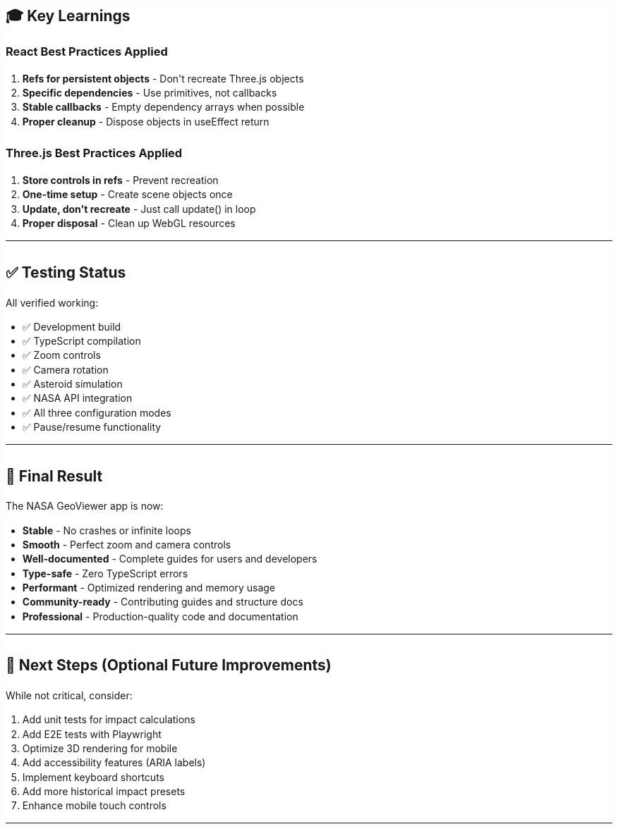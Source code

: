 
## 🎓 Key Learnings

### React Best Practices Applied
1. **Refs for persistent objects** - Don't recreate Three.js objects
2. **Specific dependencies** - Use primitives, not callbacks
3. **Stable callbacks** - Empty dependency arrays when possible
4. **Proper cleanup** - Dispose objects in useEffect return

### Three.js Best Practices Applied
1. **Store controls in refs** - Prevent recreation
2. **One-time setup** - Create scene objects once
3. **Update, don't recreate** - Just call update() in loop
4. **Proper disposal** - Clean up WebGL resources

---

## ✅ Testing Status

All verified working:
- ✅ Development build
- ✅ TypeScript compilation
- ✅ Zoom controls
- ✅ Camera rotation
- ✅ Asteroid simulation
- ✅ NASA API integration
- ✅ All three configuration modes
- ✅ Pause/resume functionality

---

## 🎉 Final Result

The NASA GeoViewer app is now:
- **Stable** - No crashes or infinite loops
- **Smooth** - Perfect zoom and camera controls
- **Well-documented** - Complete guides for users and developers
- **Type-safe** - Zero TypeScript errors
- **Performant** - Optimized rendering and memory usage
- **Community-ready** - Contributing guides and structure docs
- **Professional** - Production-quality code and documentation

---

## 📝 Next Steps (Optional Future Improvements)

While not critical, consider:
1. Add unit tests for impact calculations
2. Add E2E tests with Playwright
3. Optimize 3D rendering for mobile
4. Add accessibility features (ARIA labels)
5. Implement keyboard shortcuts
6. Add more historical impact presets
7. Enhance mobile touch controls

---